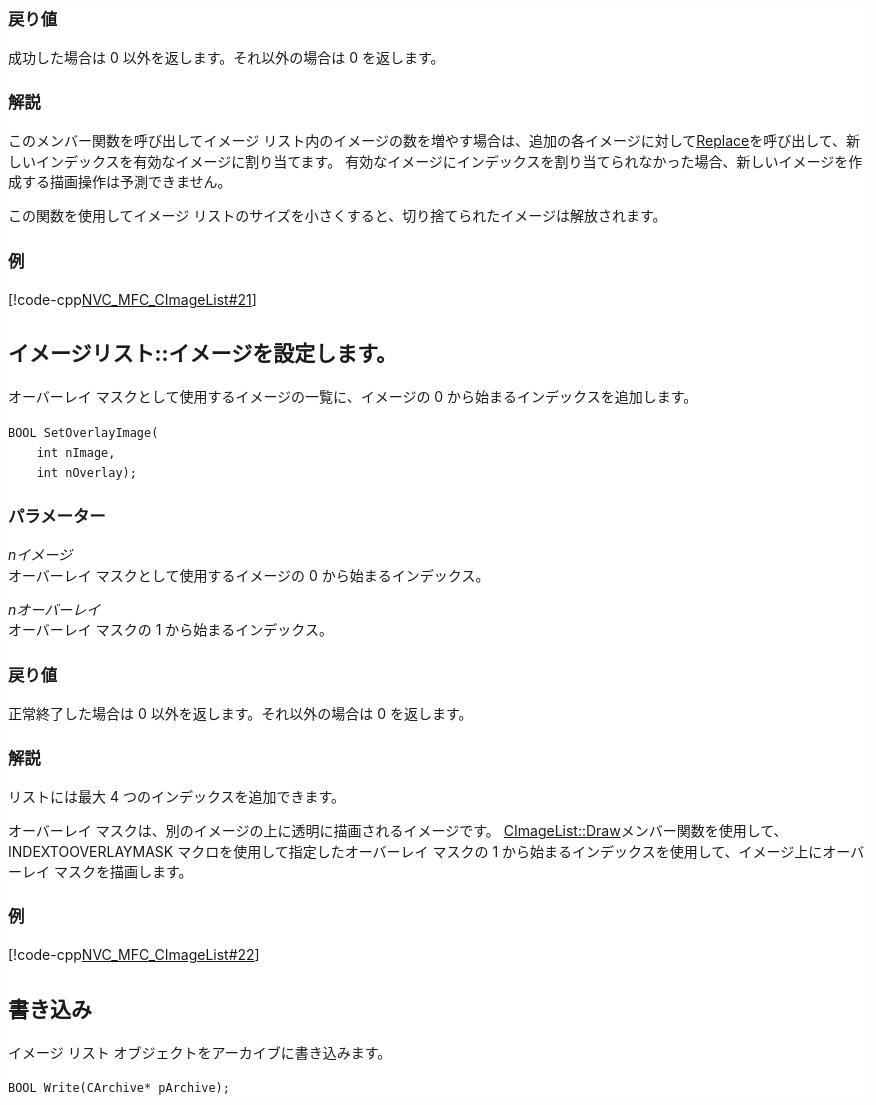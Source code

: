 ### <a name="return-value"></a>戻り値

成功した場合は 0 以外を返します。それ以外の場合は 0 を返します。

### <a name="remarks"></a>解説

このメンバー関数を呼び出してイメージ リスト内のイメージの数を増やす場合は、追加の各イメージに対して[Replace](#replace)を呼び出して、新しいインデックスを有効なイメージに割り当てます。 有効なイメージにインデックスを割り当てられなかった場合、新しいイメージを作成する描画操作は予測できません。

この関数を使用してイメージ リストのサイズを小さくすると、切り捨てられたイメージは解放されます。

### <a name="example"></a>例

[!code-cpp[NVC_MFC_CImageList#21](../../mfc/reference/codesnippet/cpp/cimagelist-class_21.cpp)]

## <a name="cimagelistsetoverlayimage"></a><a name="setoverlayimage"></a>イメージリスト::イメージを設定します。

オーバーレイ マスクとして使用するイメージの一覧に、イメージの 0 から始まるインデックスを追加します。

```
BOOL SetOverlayImage(
    int nImage,
    int nOverlay);
```

### <a name="parameters"></a>パラメーター

*nイメージ*<br/>
オーバーレイ マスクとして使用するイメージの 0 から始まるインデックス。

*nオーバーレイ*<br/>
オーバーレイ マスクの 1 から始まるインデックス。

### <a name="return-value"></a>戻り値

正常終了した場合は 0 以外を返します。それ以外の場合は 0 を返します。

### <a name="remarks"></a>解説

リストには最大 4 つのインデックスを追加できます。

オーバーレイ マスクは、別のイメージの上に透明に描画されるイメージです。 [CImageList::Draw](#draw)メンバー関数を使用して、INDEXTOOVERLAYMASK マクロを使用して指定したオーバーレイ マスクの 1 から始まるインデックスを使用して、イメージ上にオーバーレイ マスクを描画します。

### <a name="example"></a>例

[!code-cpp[NVC_MFC_CImageList#22](../../mfc/reference/codesnippet/cpp/cimagelist-class_22.cpp)]

## <a name="cimagelistwrite"></a><a name="write"></a>書き込み

イメージ リスト オブジェクトをアーカイブに書き込みます。

```
BOOL Write(CArchive* pArchive);
```
